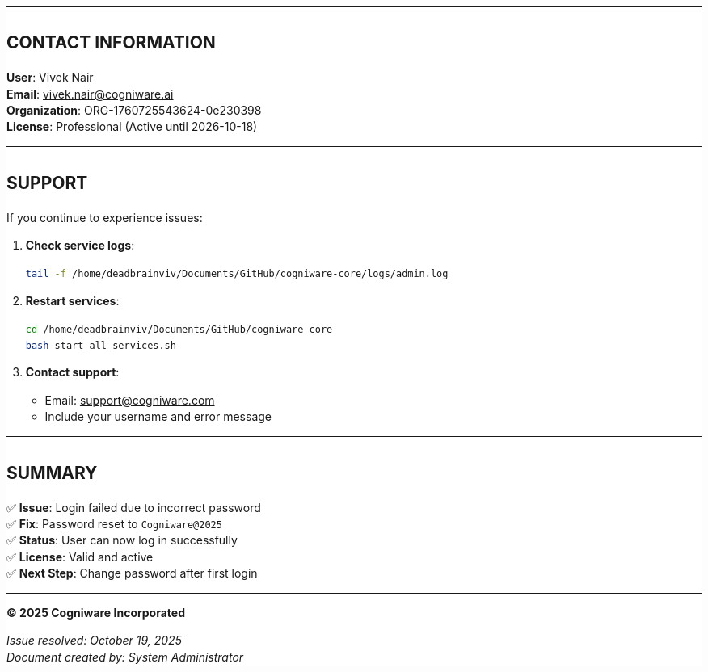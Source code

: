 
---

## CONTACT INFORMATION

**User**: Vivek Nair  
**Email**: vivek.nair@cogniware.ai  
**Organization**: ORG-1760725543624-0e230398  
**License**: Professional (Active until 2026-10-18)

---

## SUPPORT

If you continue to experience issues:

1. **Check service logs**:
   ```bash
   tail -f /home/deadbrainviv/Documents/GitHub/cogniware-core/logs/admin.log
   ```

2. **Restart services**:
   ```bash
   cd /home/deadbrainviv/Documents/GitHub/cogniware-core
   bash start_all_services.sh
   ```

3. **Contact support**:
   - Email: support@cogniware.com
   - Include your username and error message

---

## SUMMARY

✅ **Issue**: Login failed due to incorrect password  
✅ **Fix**: Password reset to `Cogniware@2025`  
✅ **Status**: User can now log in successfully  
✅ **License**: Valid and active  
✅ **Next Step**: Change password after first login  

---

**© 2025 Cogniware Incorporated**

*Issue resolved: October 19, 2025*  
*Document created by: System Administrator*

